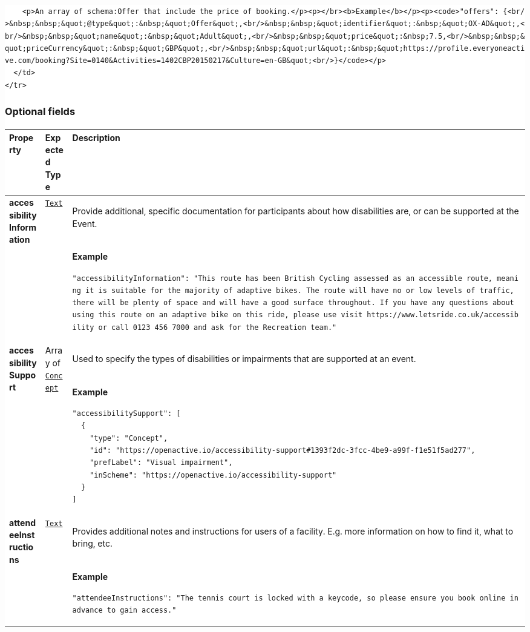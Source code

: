         <p>An array of schema:Offer that include the price of booking.</p><p></br><b>Example</b></p><p><code>"offers": {<br/>&nbsp;&nbsp;&quot;@type&quot;:&nbsp;&quot;Offer&quot;,<br/>&nbsp;&nbsp;&quot;identifier&quot;:&nbsp;&quot;OX-AD&quot;,<br/>&nbsp;&nbsp;&quot;name&quot;:&nbsp;&quot;Adult&quot;,<br/>&nbsp;&nbsp;&quot;price&quot;:&nbsp;7.5,<br/>&nbsp;&nbsp;&quot;priceCurrency&quot;:&nbsp;&quot;GBP&quot;,<br/>&nbsp;&nbsp;&quot;url&quot;:&nbsp;&quot;https://profile.everyoneactive.com/booking?Site=0140&Activities=1402CBP20150217&Culture=en-GB&quot;<br/>}</code></p>
      </td>
    </tr>
  </tbody>
</table>


### **Optional fields**
    
<table>
  <thead>
    <tr>
      <th style="text-align:left">Property</th>
      <th style="text-align:left">Expected Type</th>
      <th style="text-align:left">Description</th>
    </tr>
  </thead>
  <tbody>
    <tr>
      <td style="text-align:left"><b>accessibilityInformation</b></td>
      <td style="text-align:left">
        <a href="https://schema.org/Text"><code>Text</code></a>
      </td>
      <td style="text-align:left">
        <p>Provide additional, specific documentation for participants about how disabilities are, or can be supported at the Event.</p><p></br><b>Example</b></p><p><code>"accessibilityInformation": "This route has been British Cycling assessed as an accessible route, meaning it is suitable for the majority of adaptive bikes. The route will have no or low levels of traffic, there will be plenty of space and will have a good surface throughout. If you have any questions about using this route on an adaptive bike on this ride, please use visit https://www.letsride.co.uk/accessibility or call 0123 456 7000 and ask for the Recreation team."</code></p>
      </td>
    </tr>
    <tr>
      <td style="text-align:left"><b>accessibilitySupport</b></td>
      <td style="text-align:left">
        Array of <a href="https://developer.openactive.io/data-model/types/concept"><code>Concept</code></a>
      </td>
      <td style="text-align:left">
        <p>Used to specify the types of disabilities or impairments that are supported at an event.</p><p></br><b>Example</b></p><p><code>"accessibilitySupport": [<br/>&nbsp;&nbsp;{<br/>&nbsp;&nbsp;&nbsp;&nbsp;&quot;type&quot;:&nbsp;&quot;Concept&quot;,<br/>&nbsp;&nbsp;&nbsp;&nbsp;&quot;id&quot;:&nbsp;&quot;https://openactive.io/accessibility-support#1393f2dc-3fcc-4be9-a99f-f1e51f5ad277&quot;,<br/>&nbsp;&nbsp;&nbsp;&nbsp;&quot;prefLabel&quot;:&nbsp;&quot;Visual&nbsp;impairment&quot;,<br/>&nbsp;&nbsp;&nbsp;&nbsp;&quot;inScheme&quot;:&nbsp;&quot;https://openactive.io/accessibility-support&quot;<br/>&nbsp;&nbsp;}<br/>]</code></p>
      </td>
    </tr>
    <tr>
      <td style="text-align:left"><b>attendeeInstructions</b></td>
      <td style="text-align:left">
        <a href="https://schema.org/Text"><code>Text</code></a>
      </td>
      <td style="text-align:left">
        <p>Provides additional notes and instructions for users of a facility. E.g. more information on how to find it, what to bring, etc.</p><p></br><b>Example</b></p><p><code>"attendeeInstructions": "The tennis court is locked with a keycode, so please ensure you book online in advance to gain access."</code></p>